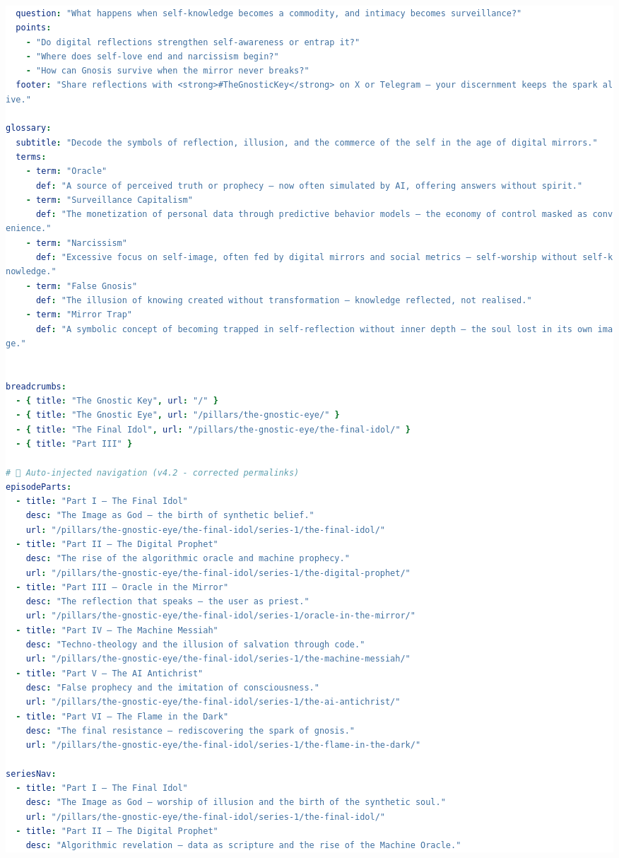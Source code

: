 ```yaml
  question: "What happens when self-knowledge becomes a commodity, and intimacy becomes surveillance?"
  points:
    - "Do digital reflections strengthen self-awareness or entrap it?"
    - "Where does self-love end and narcissism begin?"
    - "How can Gnosis survive when the mirror never breaks?"
  footer: "Share reflections with <strong>#TheGnosticKey</strong> on X or Telegram — your discernment keeps the spark alive."

glossary:
  subtitle: "Decode the symbols of reflection, illusion, and the commerce of the self in the age of digital mirrors."
  terms:
    - term: "Oracle"
      def: "A source of perceived truth or prophecy — now often simulated by AI, offering answers without spirit."
    - term: "Surveillance Capitalism"
      def: "The monetization of personal data through predictive behavior models — the economy of control masked as convenience."
    - term: "Narcissism"
      def: "Excessive focus on self-image, often fed by digital mirrors and social metrics — self-worship without self-knowledge."
    - term: "False Gnosis"
      def: "The illusion of knowing created without transformation — knowledge reflected, not realised."
    - term: "Mirror Trap"
      def: "A symbolic concept of becoming trapped in self-reflection without inner depth — the soul lost in its own image."


breadcrumbs:
  - { title: "The Gnostic Key", url: "/" }
  - { title: "The Gnostic Eye", url: "/pillars/the-gnostic-eye/" }
  - { title: "The Final Idol", url: "/pillars/the-gnostic-eye/the-final-idol/" }
  - { title: "Part III" }

# 🔗 Auto-injected navigation (v4.2 - corrected permalinks)
episodeParts:
  - title: "Part I — The Final Idol"
    desc: "The Image as God — the birth of synthetic belief."
    url: "/pillars/the-gnostic-eye/the-final-idol/series-1/the-final-idol/"
  - title: "Part II — The Digital Prophet"
    desc: "The rise of the algorithmic oracle and machine prophecy."
    url: "/pillars/the-gnostic-eye/the-final-idol/series-1/the-digital-prophet/"
  - title: "Part III — Oracle in the Mirror"
    desc: "The reflection that speaks — the user as priest."
    url: "/pillars/the-gnostic-eye/the-final-idol/series-1/oracle-in-the-mirror/"
  - title: "Part IV — The Machine Messiah"
    desc: "Techno-theology and the illusion of salvation through code."
    url: "/pillars/the-gnostic-eye/the-final-idol/series-1/the-machine-messiah/"
  - title: "Part V — The AI Antichrist"
    desc: "False prophecy and the imitation of consciousness."
    url: "/pillars/the-gnostic-eye/the-final-idol/series-1/the-ai-antichrist/"
  - title: "Part VI — The Flame in the Dark"
    desc: "The final resistance — rediscovering the spark of gnosis."
    url: "/pillars/the-gnostic-eye/the-final-idol/series-1/the-flame-in-the-dark/"

seriesNav:
  - title: "Part I — The Final Idol"
    desc: "The Image as God — worship of illusion and the birth of the synthetic soul."
    url: "/pillars/the-gnostic-eye/the-final-idol/series-1/the-final-idol/"
  - title: "Part II — The Digital Prophet"
    desc: "Algorithmic revelation — data as scripture and the rise of the Machine Oracle."
```